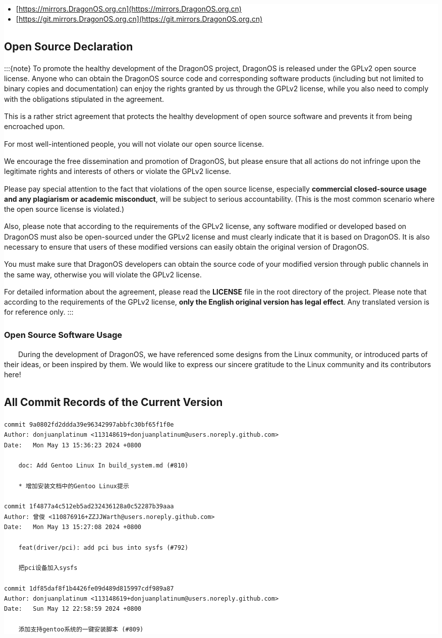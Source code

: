 - [https://mirrors.DragonOS.org.cn](https://mirrors.DragonOS.org.cn)
- [https://git.mirrors.DragonOS.org.cn](https://git.mirrors.DragonOS.org.cn)

## Open Source Declaration

:::{note}
To promote the healthy development of the DragonOS project, DragonOS is released under the GPLv2 open source license. Anyone who can obtain the DragonOS source code and corresponding software products (including but not limited to binary copies and documentation) can enjoy the rights granted by us through the GPLv2 license, while you also need to comply with the obligations stipulated in the agreement.

This is a rather strict agreement that protects the healthy development of open source software and prevents it from being encroached upon.

For most well-intentioned people, you will not violate our open source license.

We encourage the free dissemination and promotion of DragonOS, but please ensure that all actions do not infringe upon the legitimate rights and interests of others or violate the GPLv2 license.

Please pay special attention to the fact that violations of the open source license, especially **commercial closed-source usage and any plagiarism or academic misconduct**, will be subject to serious accountability. (This is the most common scenario where the open source license is violated.)

Also, please note that according to the requirements of the GPLv2 license, any software modified or developed based on DragonOS must also be open-sourced under the GPLv2 license and must clearly indicate that it is based on DragonOS. It is also necessary to ensure that users of these modified versions can easily obtain the original version of DragonOS.

You must make sure that DragonOS developers can obtain the source code of your modified version through public channels in the same way, otherwise you will violate the GPLv2 license.

For detailed information about the agreement, please read the **LICENSE** file in the root directory of the project. Please note that according to the requirements of the GPLv2 license, **only the English original version has legal effect**. Any translated version is for reference only.
:::

### Open Source Software Usage

&emsp;&emsp;During the development of DragonOS, we have referenced some designs from the Linux community, or introduced parts of their ideas, or been inspired by them. We would like to express our sincere gratitude to the Linux community and its contributors here!

## All Commit Records of the Current Version

```text
commit 9a0802fd2ddda39e96342997abbfc30bf65f1f0e
Author: donjuanplatinum <113148619+donjuanplatinum@users.noreply.github.com>
Date:   Mon May 13 15:36:23 2024 +0800

    doc: Add Gentoo Linux In build_system.md (#810)
    
    * 增加安装文档中的Gentoo Linux提示

commit 1f4877a4c512eb5ad232436128a0c52287b39aaa
Author: 曾俊 <110876916+ZZJJWarth@users.noreply.github.com>
Date:   Mon May 13 15:27:08 2024 +0800

    feat(driver/pci): add pci bus into sysfs (#792)
    
    把pci设备加入sysfs

commit 1df85daf8f1b4426fe09d489d815997cdf989a87
Author: donjuanplatinum <113148619+donjuanplatinum@users.noreply.github.com>
Date:   Sun May 12 22:58:59 2024 +0800

    添加支持gentoo系统的一键安装脚本 (#809)
```